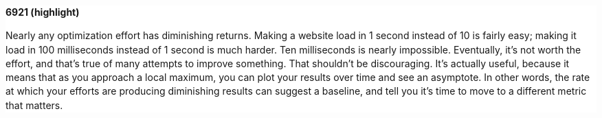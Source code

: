
**6921 (highlight)**

Nearly any optimization effort has diminishing returns. Making a website load in 1 second instead of 10 is fairly easy; making it load in 100 milliseconds instead of 1 second is much harder. Ten milliseconds is nearly impossible. Eventually, it’s not worth the effort, and that’s true of many attempts to improve something. That shouldn’t be discouraging. It’s actually useful, because it means that as you approach a local maximum, you can plot your results over time and see an asymptote. In other words, the rate at which your efforts are producing diminishing results can suggest a baseline, and tell you it’s time to move to a different metric that matters.


